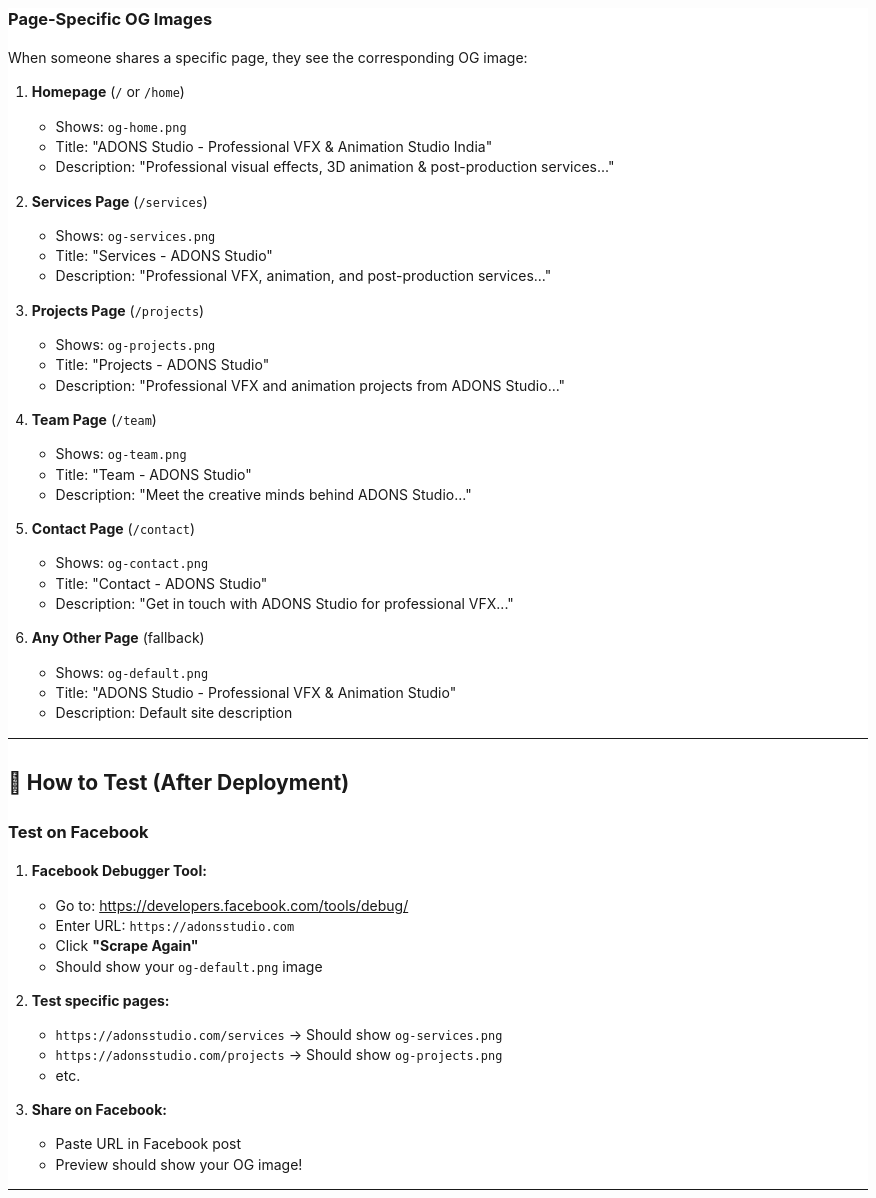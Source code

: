 ### Page-Specific OG Images

When someone shares a specific page, they see the corresponding OG image:

1. **Homepage** (`/` or `/home`)
   - Shows: `og-home.png`
   - Title: "ADONS Studio - Professional VFX & Animation Studio India"
   - Description: "Professional visual effects, 3D animation & post-production services..."

2. **Services Page** (`/services`)
   - Shows: `og-services.png`
   - Title: "Services - ADONS Studio"
   - Description: "Professional VFX, animation, and post-production services..."

3. **Projects Page** (`/projects`)
   - Shows: `og-projects.png`
   - Title: "Projects - ADONS Studio"
   - Description: "Professional VFX and animation projects from ADONS Studio..."

4. **Team Page** (`/team`)
   - Shows: `og-team.png`
   - Title: "Team - ADONS Studio"
   - Description: "Meet the creative minds behind ADONS Studio..."

5. **Contact Page** (`/contact`)
   - Shows: `og-contact.png`
   - Title: "Contact - ADONS Studio"
   - Description: "Get in touch with ADONS Studio for professional VFX..."

6. **Any Other Page** (fallback)
   - Shows: `og-default.png`
   - Title: "ADONS Studio - Professional VFX & Animation Studio"
   - Description: Default site description

---

## 🧪 How to Test (After Deployment)

### Test on Facebook

1. **Facebook Debugger Tool:**
   - Go to: https://developers.facebook.com/tools/debug/
   - Enter URL: `https://adonsstudio.com`
   - Click **"Scrape Again"**
   - Should show your `og-default.png` image

2. **Test specific pages:**
   - `https://adonsstudio.com/services` → Should show `og-services.png`
   - `https://adonsstudio.com/projects` → Should show `og-projects.png`
   - etc.

3. **Share on Facebook:**
   - Paste URL in Facebook post
   - Preview should show your OG image!

---